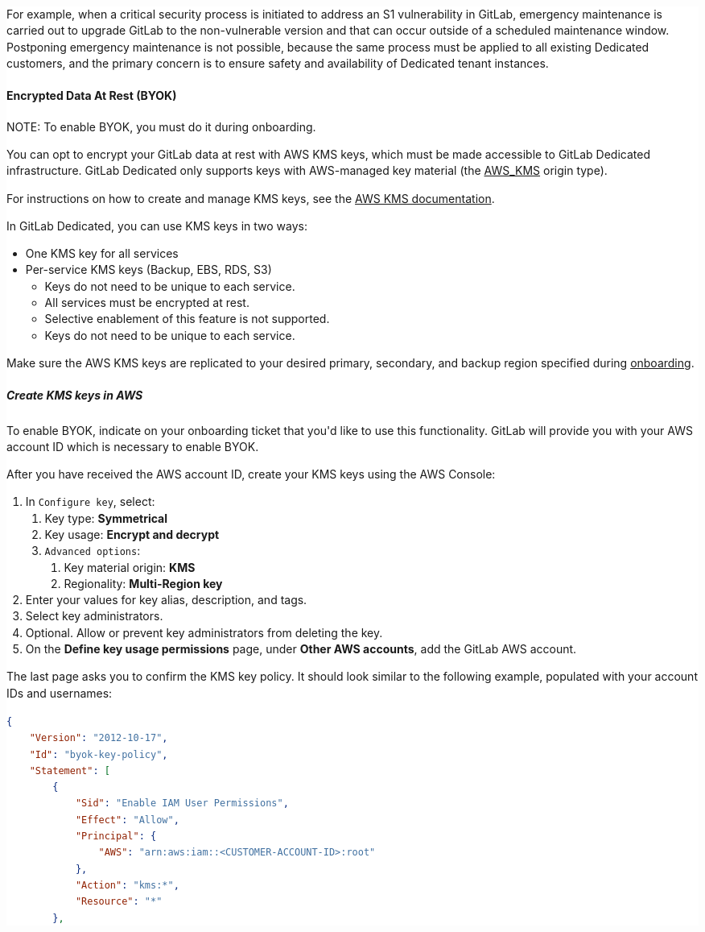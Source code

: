 For example, when a critical security process is initiated to address an S1 vulnerability in GitLab,
emergency maintenance is carried out to upgrade GitLab to the non-vulnerable version and that
can occur outside of a scheduled maintenance window.
Postponing emergency maintenance is not possible, because the same process must be applied to all
existing Dedicated customers, and the primary concern is to ensure safety and availability of
Dedicated tenant instances.

#### Encrypted Data At Rest (BYOK)

NOTE:
To enable BYOK, you must do it during onboarding.

You can opt to encrypt your GitLab data at rest with AWS KMS keys, which must be made accessible to GitLab Dedicated infrastructure. GitLab Dedicated only supports keys with AWS-managed key material (the [AWS_KMS](https://docs.aws.amazon.com/kms/latest/developerguide/concepts.html#key-origin) origin type).

For instructions on how to create and manage KMS keys, see the [AWS KMS documentation](https://docs.aws.amazon.com/kms/latest/developerguide/getting-started.html).

In GitLab Dedicated, you can use KMS keys in two ways:

- One KMS key for all services
- Per-service KMS keys (Backup, EBS, RDS, S3)
  - Keys do not need to be unique to each service.
  - All services must be encrypted at rest.
  - Selective enablement of this feature is not supported.
  - Keys do not need to be unique to each service.

Make sure the AWS KMS keys are replicated to your desired primary, secondary, and backup region specified during [onboarding](#step-2-create-your-gitlab-dedicated-instance).

##### Create KMS keys in AWS

To enable BYOK, indicate on your onboarding ticket that you'd like to use this functionality.
GitLab will provide you with your AWS account ID which is necessary to enable BYOK.

After you have received the AWS account ID, create your KMS keys using the AWS Console:

1. In `Configure key`, select:
    1. Key type: **Symmetrical**
    1. Key usage: **Encrypt and decrypt**
    1. `Advanced options`:
        1. Key material origin: **KMS**
        1. Regionality: **Multi-Region key**
1. Enter your values for key alias, description, and tags.
1. Select key administrators.
1. Optional. Allow or prevent key administrators from deleting the key.
1. On the **Define key usage permissions** page, under **Other AWS accounts**, add the GitLab AWS account.

The last page asks you to confirm the KMS key policy. It should look similar to the following example, populated with your account IDs and usernames:

```json
{
    "Version": "2012-10-17",
    "Id": "byok-key-policy",
    "Statement": [
        {
            "Sid": "Enable IAM User Permissions",
            "Effect": "Allow",
            "Principal": {
                "AWS": "arn:aws:iam::<CUSTOMER-ACCOUNT-ID>:root"
            },
            "Action": "kms:*",
            "Resource": "*"
        },
```